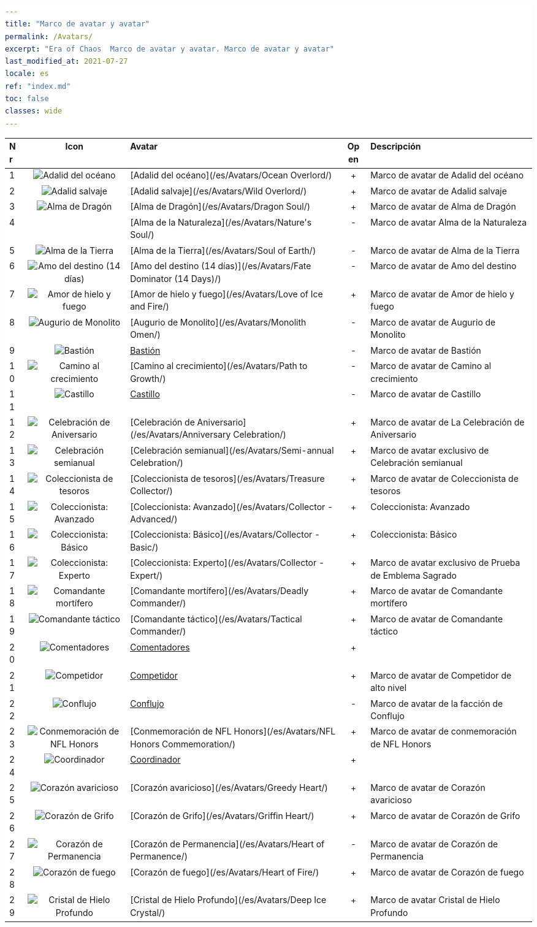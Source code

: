```yaml
---
title: "Marco de avatar y avatar"
permalink: /Avatars/
excerpt: "Era of Chaos  Marco de avatar y avatar. Marco de avatar y avatar"
last_modified_at: 2021-07-27
locale: es
ref: "index.md"
toc: false
classes: wide
---
```


  |  Nr | Icon | Avatar | Open | Descripción |
  |:----|:----:|:-----------|:----:|:--------------|
  | 1 | ![Adalid del océano](/images/a/avatarFrame_202.png) | [Adalid del océano](/es/Avatars/Ocean Overlord/) | + | Marco de avatar de Adalid del océano |
  | 2 | ![Adalid salvaje](/images/a/avatarFrame_98.png) | [Adalid salvaje](/es/Avatars/Wild Overlord/) | + | Marco de avatar de Adalid salvaje |
  | 3 | ![Alma de Dragón](/images/a/avatarFrame_52.png) | [Alma de Dragón](/es/Avatars/Dragon Soul/) | + | Marco de avatar de Alma de Dragón |
  | 4 |  | [Alma de la Naturaleza](/es/Avatars/Nature's Soul/) | - | Marco de avatar Alma de la Naturaleza |
  | 5 | ![Alma de la Tierra](/images/a/avatarFrame_53.png) | [Alma de la Tierra](/es/Avatars/Soul of Earth/) | - | Marco de avatar de Alma de la Tierra |
  | 6 | ![Amo del destino (14 días)](/images/a/avatarFrame_63.png) | [Amo del destino (14 días)](/es/Avatars/Fate Dominator (14 Days)/) | - | Marco de avatar de Amo del destino |
  | 7 | ![Amor de hielo y fuego](/images/a/avatarFrame_28.png) | [Amor de hielo y fuego](/es/Avatars/Love of Ice and Fire/) | + | Marco de avatar de Amor de hielo y fuego |
  | 8 | ![Augurio de Monolito](/images/a/avatarFrame_85.png) | [Augurio de Monolito](/es/Avatars/Monolith Omen/) | - | Marco de avatar de Augurio de Monolito |
  | 9 | ![Bastión](/images/a/avatarFrame_4.png) | [Bastión](/es/Avatars/Stronghold/) | - | Marco de avatar de Bastión |
  | 10 | ![Camino al crecimiento](/images/a/avatarFrame_68.png) | [Camino al crecimiento](/es/Avatars/Path to Growth/) | - | Marco de avatar de Camino al crecimiento |
  | 11 | ![Castillo](/images/a/avatarFrame_11.png) | [Castillo](/es/Avatars/Castle/) | - | Marco de avatar de Castillo |
  | 12 | ![Celebración de Aniversario](/images/a/avatarFrame_65.png) | [Celebración de Aniversario](/es/Avatars/Anniversary Celebration/) | + | Marco de avatar de La Celebración de Aniversario |
  | 13 | ![Celebración semianual](/images/a/avatarFrame_50.png) | [Celebración semianual](/es/Avatars/Semi-annual Celebration/) | + | Marco de avatar exclusivo de Celebración semianual |
  | 14 | ![Coleccionista de tesoros](/images/a/avatarFrame_19.png) | [Coleccionista de tesoros](/es/Avatars/Treasure Collector/) | + | Marco de avatar de Coleccionista de tesoros |
  | 15 | ![Coleccionista: Avanzado](/images/a/avatarFrame_72.png) | [Coleccionista: Avanzado](/es/Avatars/Collector - Advanced/) | + | Coleccionista: Avanzado |
  | 16 | ![Coleccionista: Básico](/images/a/avatarFrame_71.png) | [Coleccionista: Básico](/es/Avatars/Collector - Basic/) | + | Coleccionista: Básico |
  | 17 | ![Coleccionista: Experto](/images/a/avatarFrame_59.png) | [Coleccionista: Experto](/es/Avatars/Collector - Expert/) | + | Marco de avatar exclusivo de Prueba de Emblema Sagrado |
  | 18 | ![Comandante mortífero](/images/a/avatarFrame_21.png) | [Comandante mortífero](/es/Avatars/Deadly Commander/) | + | Marco de avatar de Comandante mortífero |
  | 19 | ![Comandante táctico](/images/a/avatarFrame_20.png) | [Comandante táctico](/es/Avatars/Tactical Commander/) | + | Marco de avatar de Comandante táctico |
  | 20 | ![Comentadores](/images/a/avatarFrame_14.png) | [Comentadores](/es/Avatars/Commenters/) | + |  |
  | 21 | ![Competidor](/images/a/avatarFrame_2.png) | [Competidor](/es/Avatars/Competitor/) | + | Marco de avatar de Competidor de alto nivel |
  | 22 | ![Conflujo](/images/a/avatarFrame_44.png) | [Conflujo](/es/Avatars/Conflux/) | - | Marco de avatar de la facción de Conflujo |
  | 23 | ![Conmemoración de NFL Honors](/images/a/avatarFrame_94.png) | [Conmemoración de NFL Honors](/es/Avatars/NFL Honors Commemoration/) | + | Marco de avatar de conmemoración de NFL Honors |
  | 24 | ![Coordinador](/images/a/avatarFrame_15.png) | [Coordinador](/es/Avatars/Coordinator/) | + |  |
  | 25 | ![Corazón avaricioso](/images/a/avatarFrame_75.png) | [Corazón avaricioso](/es/Avatars/Greedy Heart/) | + | Marco de avatar de Corazón avaricioso |
  | 26 | ![Corazón de Grifo](/images/a/avatarFrame_6.png) | [Corazón de Grifo](/es/Avatars/Griffin Heart/) | + | Marco de avatar de Corazón de Grifo |
  | 27 | ![Corazón de Permanencia](/images/a/avatarFrame_54.png) | [Corazón de Permanencia](/es/Avatars/Heart of Permanence/) | - | Marco de avatar de Corazón de Permanencia |
  | 28 | ![Corazón de fuego](/images/a/avatarFrame_23.png) | [Corazón de fuego](/es/Avatars/Heart of Fire/) | + | Marco de avatar de Corazón de fuego |
  | 29 | ![Cristal de Hielo Profundo](/images/a/avatarFrame_91.png) | [Cristal de Hielo Profundo](/es/Avatars/Deep Ice Crystal/) | + | Marco de avatar Cristal de Hielo Profundo |